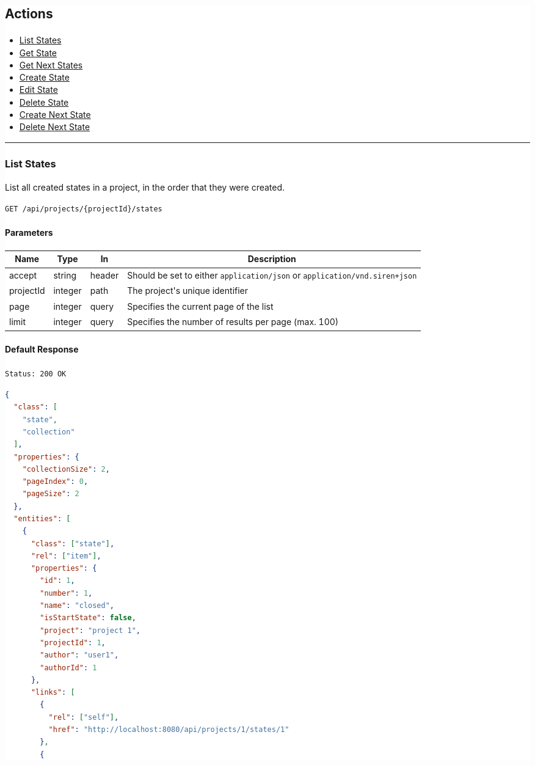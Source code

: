 ## Actions
* [List States](#list-states)
* [Get State](#get-state)
* [Get Next States](#get-next-states)
* [Create State](#create-state)
* [Edit State](#edit-state)
* [Delete State](#delete-state)
* [Create Next State](#create-next-state)
* [Delete Next State](#delete-next-state)

------
### List States
List all created states in a project, in the order that they were created.

```http
GET /api/projects/{projectId}/states
```

#### Parameters
| Name          | Type        | In         | Description                                                                           |
| -----------   | ----------- | ---------- | ------------------------------------------------------------------------------------- |
| accept        | string      | header     | Should be set to either `application/json` or `application/vnd.siren+json`            |
| projectId     | integer     | path       | The project's unique identifier                                                       |
| page          | integer     | query      | Specifies the current page of the list                                                |
| limit         | integer     | query      | Specifies the number of results per page (max. 100)                                   |

#### Default Response
```
Status: 200 OK
```
```json
{
  "class": [
    "state",
    "collection"
  ],
  "properties": {
    "collectionSize": 2,
    "pageIndex": 0,
    "pageSize": 2
  },
  "entities": [
    {
      "class": ["state"],
      "rel": ["item"],
      "properties": {
        "id": 1,
        "number": 1,
        "name": "closed",
        "isStartState": false,
        "project": "project 1",
        "projectId": 1,
        "author": "user1",
        "authorId": 1
      },
      "links": [
        {
          "rel": ["self"],
          "href": "http://localhost:8080/api/projects/1/states/1"
        },
        {
```